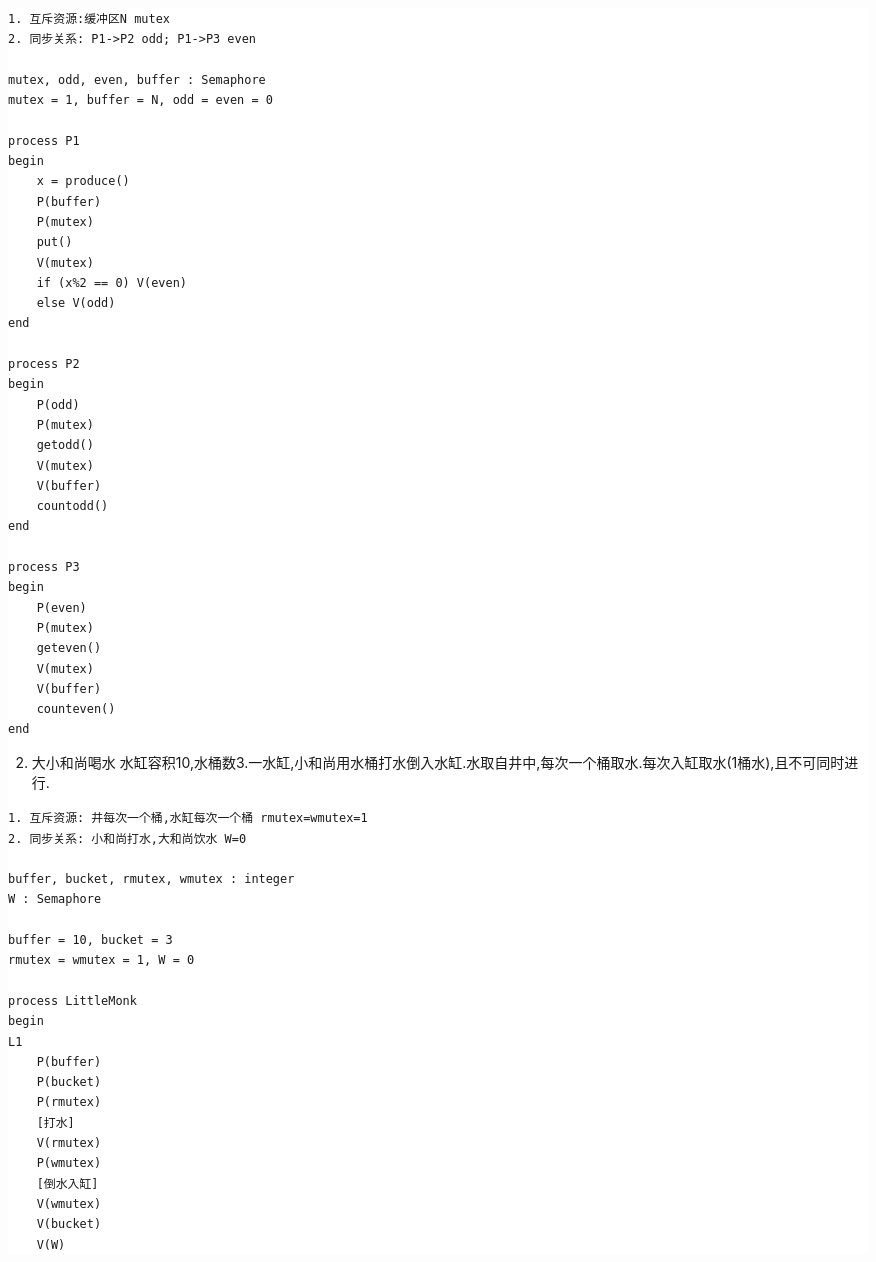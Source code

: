 ```text
1. 互斥资源:缓冲区N mutex
2. 同步关系: P1->P2 odd; P1->P3 even

mutex, odd, even, buffer : Semaphore
mutex = 1, buffer = N, odd = even = 0

process P1
begin
	x = produce()
	P(buffer)
	P(mutex)
	put()
	V(mutex)
	if (x%2 == 0) V(even)
	else V(odd)
end

process P2
begin
	P(odd)
	P(mutex)
	getodd()
	V(mutex)
	V(buffer)
	countodd()
end

process P3
begin
	P(even)
	P(mutex)
	geteven()
	V(mutex)
	V(buffer)
	counteven()
end
```

2. 大小和尚喝水
水缸容积10,水桶数3.一水缸,小和尚用水桶打水倒入水缸.水取自井中,每次一个桶取水.每次入缸取水(1桶水),且不可同时进行.

```text
1. 互斥资源: 井每次一个桶,水缸每次一个桶 rmutex=wmutex=1
2. 同步关系: 小和尚打水,大和尚饮水 W=0

buffer, bucket, rmutex, wmutex : integer
W : Semaphore

buffer = 10, bucket = 3
rmutex = wmutex = 1, W = 0

process LittleMonk
begin
L1
	P(buffer)
	P(bucket)
	P(rmutex)
	[打水]
	V(rmutex)
	P(wmutex)
   	[倒水入缸]
	V(wmutex)
	V(bucket)
	V(W)
```